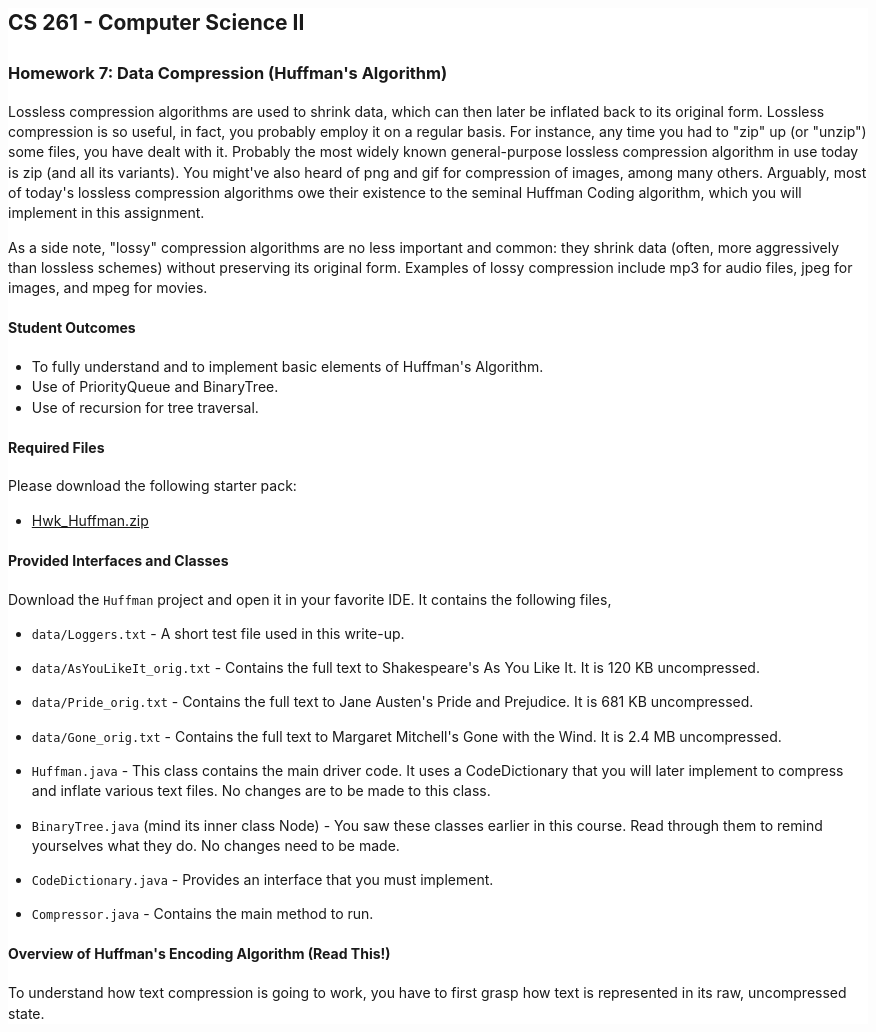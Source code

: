 ## CS 261 - Computer Science II

### Homework 7: Data Compression (Huffman's Algorithm)

Lossless compression algorithms are used to shrink data, which can then later be inflated back to its original form. Lossless compression is so useful, in fact, you probably employ it on a regular basis. For instance, any time you had to "zip" up (or "unzip") some files, you have dealt with it. Probably the most widely known general-purpose lossless compression algorithm in use today is zip (and all its variants). You might've also heard of png and gif for compression of images, among many others. Arguably, most of today's lossless compression algorithms owe their existence to the seminal Huffman Coding algorithm, which you will implement in this assignment.

As a side note, "lossy" compression algorithms are no less important and common: they shrink data (often, more aggressively than lossless schemes) without preserving its original form. Examples of lossy compression include mp3 for audio files, jpeg for images, and mpeg for movies.

#### Student Outcomes

- To fully understand and to implement basic elements of Huffman's Algorithm.
- Use of PriorityQueue and BinaryTree.
- Use of recursion for tree traversal.



#### Required Files
Please download the following starter pack:
- [Hwk_Huffman.zip](Hwk_Huffman.zip)

#### Provided Interfaces and Classes
Download the `Huffman` project and open it in your favorite IDE. It contains the following files,

- `data/Loggers.txt` - A short test file used in this write-up.

- `data/AsYouLikeIt_orig.txt` - Contains the full text to Shakespeare's As You Like It. It is 120 KB uncompressed.

- `data/Pride_orig.txt` - Contains the full text to Jane Austen's Pride and Prejudice. It is 681 KB uncompressed.

- `data/Gone_orig.txt` - Contains the full text to Margaret Mitchell's Gone with the Wind. It is 2.4 MB uncompressed.

- `Huffman.java` - This class contains the main driver code. It uses a CodeDictionary that you will later implement to compress and inflate various text files. No changes are to be made to this class.

- `BinaryTree.java` (mind its inner class Node) - You saw these classes earlier in this course. Read through them to remind yourselves what they do. No changes need to be made.

- `CodeDictionary.java` - Provides an interface that you must implement.

- `Compressor.java` - Contains the main method to run.

#### Overview of Huffman's Encoding Algorithm (Read This!)
To understand how text compression is going to work, you have to first grasp how text is represented in its raw, uncompressed state.
